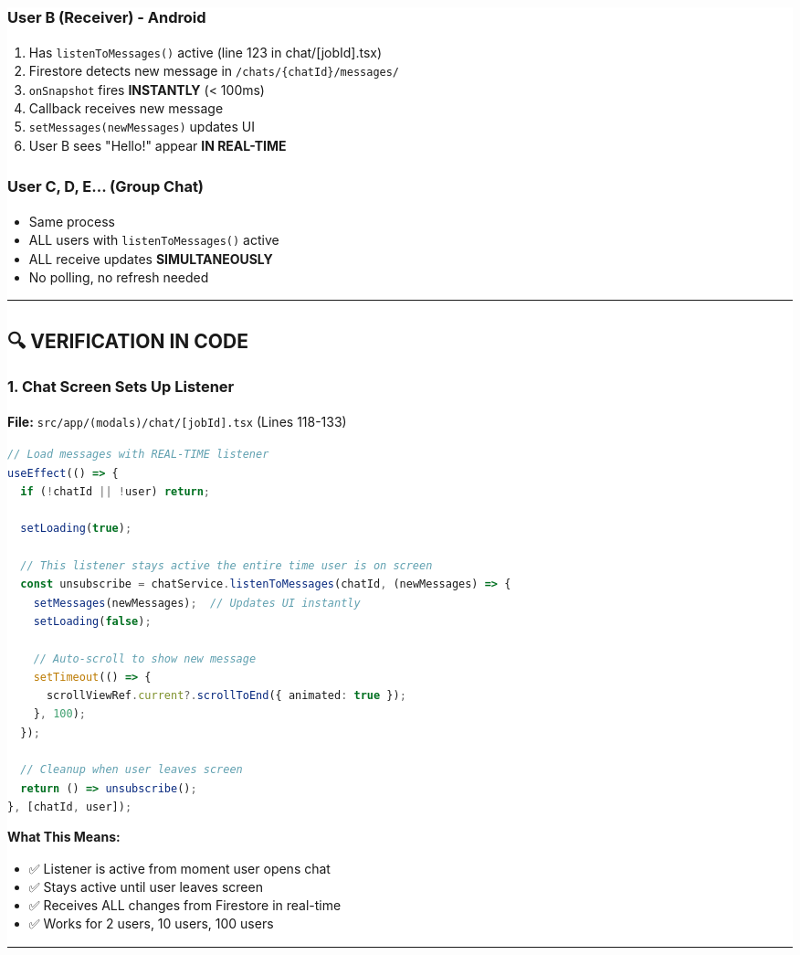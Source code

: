 ### User B (Receiver) - Android
1. Has `listenToMessages()` active (line 123 in chat/[jobId].tsx)
2. Firestore detects new message in `/chats/{chatId}/messages/`
3. `onSnapshot` fires **INSTANTLY** (< 100ms)
4. Callback receives new message
5. `setMessages(newMessages)` updates UI
6. User B sees "Hello!" appear **IN REAL-TIME**

### User C, D, E... (Group Chat)
- Same process
- ALL users with `listenToMessages()` active
- ALL receive updates **SIMULTANEOUSLY**
- No polling, no refresh needed

---

## 🔍 VERIFICATION IN CODE

### 1. Chat Screen Sets Up Listener
**File:** `src/app/(modals)/chat/[jobId].tsx` (Lines 118-133)

```typescript
// Load messages with REAL-TIME listener
useEffect(() => {
  if (!chatId || !user) return;

  setLoading(true);
  
  // This listener stays active the entire time user is on screen
  const unsubscribe = chatService.listenToMessages(chatId, (newMessages) => {
    setMessages(newMessages);  // Updates UI instantly
    setLoading(false);
    
    // Auto-scroll to show new message
    setTimeout(() => {
      scrollViewRef.current?.scrollToEnd({ animated: true });
    }, 100);
  });

  // Cleanup when user leaves screen
  return () => unsubscribe();
}, [chatId, user]);
```

**What This Means:**
- ✅ Listener is active from moment user opens chat
- ✅ Stays active until user leaves screen
- ✅ Receives ALL changes from Firestore in real-time
- ✅ Works for 2 users, 10 users, 100 users

---
